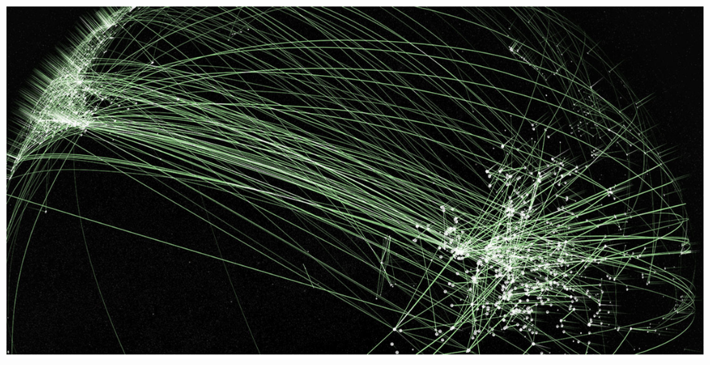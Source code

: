 
<div class="col-lg-10 col-lg-offset-1 col-md-10 col-md-offset-1 col-sm-10 col-sm-offset-1 col-xs-10 col-xs-offset-1 nopaddingPost">
  <img src="../images/Geo3d_Eu.jpg" width="100%" />
</div>